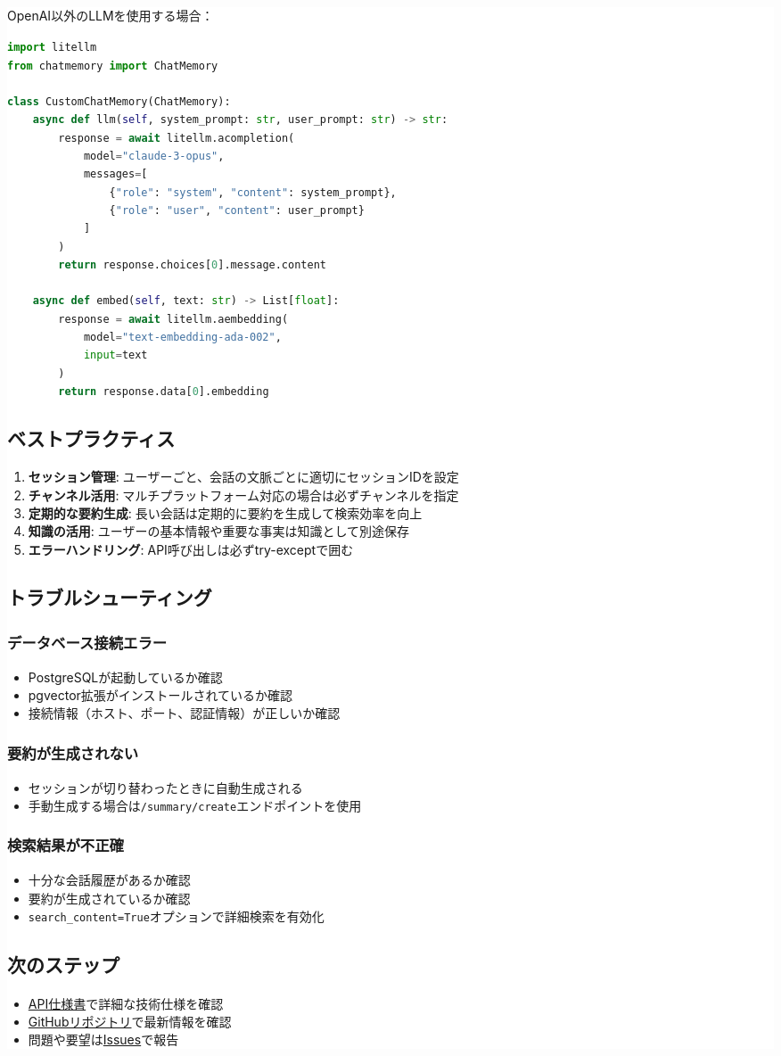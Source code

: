 OpenAI以外のLLMを使用する場合：

```python
import litellm
from chatmemory import ChatMemory

class CustomChatMemory(ChatMemory):
    async def llm(self, system_prompt: str, user_prompt: str) -> str:
        response = await litellm.acompletion(
            model="claude-3-opus",
            messages=[
                {"role": "system", "content": system_prompt},
                {"role": "user", "content": user_prompt}
            ]
        )
        return response.choices[0].message.content
    
    async def embed(self, text: str) -> List[float]:
        response = await litellm.aembedding(
            model="text-embedding-ada-002",
            input=text
        )
        return response.data[0].embedding
```

## ベストプラクティス

1. **セッション管理**: ユーザーごと、会話の文脈ごとに適切にセッションIDを設定
2. **チャンネル活用**: マルチプラットフォーム対応の場合は必ずチャンネルを指定
3. **定期的な要約生成**: 長い会話は定期的に要約を生成して検索効率を向上
4. **知識の活用**: ユーザーの基本情報や重要な事実は知識として別途保存
5. **エラーハンドリング**: API呼び出しは必ずtry-exceptで囲む

## トラブルシューティング

### データベース接続エラー
- PostgreSQLが起動しているか確認
- pgvector拡張がインストールされているか確認
- 接続情報（ホスト、ポート、認証情報）が正しいか確認

### 要約が生成されない
- セッションが切り替わったときに自動生成される
- 手動生成する場合は`/summary/create`エンドポイントを使用

### 検索結果が不正確
- 十分な会話履歴があるか確認
- 要約が生成されているか確認
- `search_content=True`オプションで詳細検索を有効化

## 次のステップ

- [API仕様書](./CHATMEMORY_SPEC.md)で詳細な技術仕様を確認
- [GitHubリポジトリ](https://github.com/uezo/chatmemory)で最新情報を確認
- 問題や要望は[Issues](https://github.com/uezo/chatmemory/issues)で報告